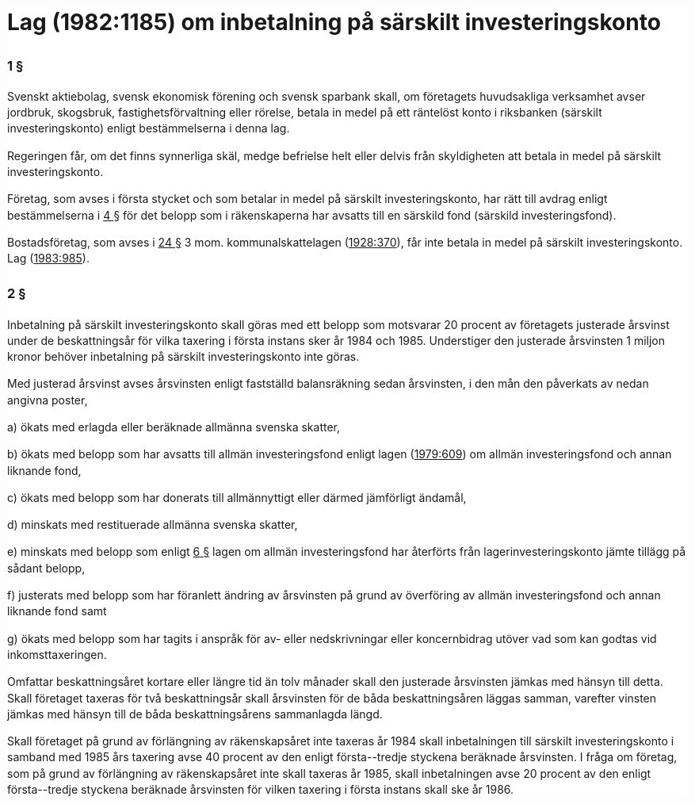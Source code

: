 
# Lag (1982:1185) om inbetalning på särskilt investeringskonto

### 1 §

Svenskt aktiebolag, svensk ekonomisk förening och svensk sparbank skall, om företagets huvudsakliga verksamhet avser jordbruk, skogsbruk, fastighetsförvaltning eller rörelse, betala in medel på ett räntelöst konto i riksbanken (särskilt investeringskonto) enligt bestämmelserna i denna lag.

Regeringen får, om det finns synnerliga skäl, medge befrielse helt eller delvis från skyldigheten att betala in medel på särskilt investeringskonto.

Företag, som avses i första stycket och som betalar in medel på särskilt investeringskonto, har rätt till avdrag enligt bestämmelserna i [4 §](#4) för det belopp som i räkenskaperna har avsatts till en särskild fond (särskild investeringsfond).

Bostadsföretag, som avses i [24 §](#24) 3 mom. kommunalskattelagen ([1928:370](https://selex.se/eli/sfs/1928/370)), får inte betala in medel på särskilt investeringskonto. Lag ([1983:985](https://selex.se/eli/sfs/1983/985)).

### 2 §

Inbetalning på särskilt investeringskonto skall göras med ett belopp som motsvarar 20 procent av företagets justerade årsvinst under de beskattningsår för vilka taxering i första instans sker år 1984 och 1985. Understiger den justerade årsvinsten 1 miljon kronor behöver inbetalning på särskilt investeringskonto inte göras.

Med justerad årsvinst avses årsvinsten enligt fastställd balansräkning sedan årsvinsten, i den mån den påverkats av nedan angivna poster,

a) ökats med erlagda eller beräknade allmänna svenska skatter,

b) ökats med belopp som har avsatts till allmän investeringsfond enligt lagen ([1979:609](https://selex.se/eli/sfs/1979/609)) om allmän investeringsfond och annan liknande fond,

c) ökats med belopp som har donerats till allmännyttigt eller därmed jämförligt ändamål,

d) minskats med restituerade allmänna svenska skatter,

e) minskats med belopp som enligt [6 §](#6) lagen om allmän investeringsfond har återförts från lagerinvesteringskonto jämte tillägg på sådant belopp,

f) justerats med belopp som har föranlett ändring av årsvinsten på grund av överföring av allmän investeringsfond och annan liknande fond samt

g) ökats med belopp som har tagits i anspråk för av- eller nedskrivningar eller koncernbidrag utöver vad som kan godtas vid inkomsttaxeringen.

Omfattar beskattningsåret kortare eller längre tid än tolv månader skall den justerade årsvinsten jämkas med hänsyn till detta. Skall företaget taxeras för två beskattningsår skall årsvinsten för de båda beskattningsåren läggas samman, varefter vinsten jämkas med hänsyn till de båda beskattningsårens sammanlagda längd.

Skall företaget på grund av förlängning av räkenskapsåret inte taxeras år 1984 skall inbetalningen till särskilt investeringskonto i samband med 1985 års taxering avse 40 procent av den enligt första--tredje styckena beräknade årsvinsten. I fråga om företag, som på grund av förlängning av räkenskapsåret inte skall taxeras år 1985, skall inbetalningen avse 20 procent av den enligt första--tredje styckena beräknade årsvinsten för vilken taxering i första instans skall ske år 1986.
